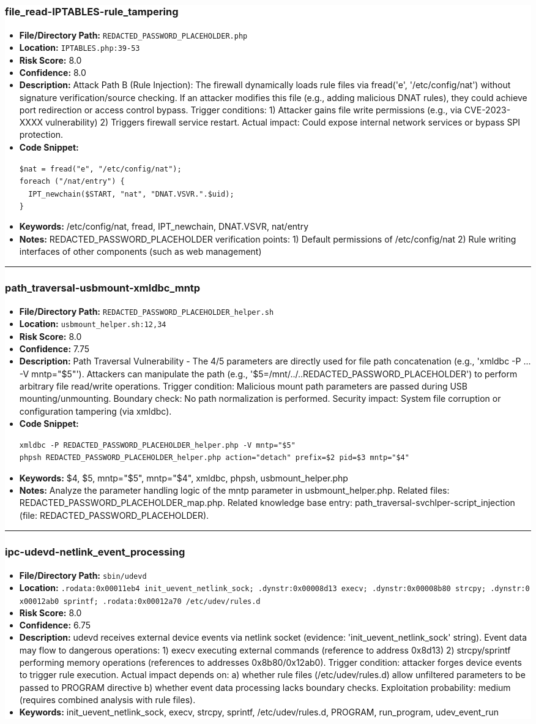 ### file_read-IPTABLES-rule_tampering

- **File/Directory Path:** `REDACTED_PASSWORD_PLACEHOLDER.php`
- **Location:** `IPTABLES.php:39-53`
- **Risk Score:** 8.0
- **Confidence:** 8.0
- **Description:** Attack Path B (Rule Injection): The firewall dynamically loads rule files via fread('e', '/etc/config/nat') without signature verification/source checking. If an attacker modifies this file (e.g., adding malicious DNAT rules), they could achieve port redirection or access control bypass. Trigger conditions: 1) Attacker gains file write permissions (e.g., via CVE-2023-XXXX vulnerability) 2) Triggers firewall service restart. Actual impact: Could expose internal network services or bypass SPI protection.
- **Code Snippet:**
  ```
  $nat = fread("e", "/etc/config/nat");
  foreach ("/nat/entry") {
    IPT_newchain($START, "nat", "DNAT.VSVR.".$uid);
  }
  ```
- **Keywords:** /etc/config/nat, fread, IPT_newchain, DNAT.VSVR, nat/entry
- **Notes:** REDACTED_PASSWORD_PLACEHOLDER verification points: 1) Default permissions of /etc/config/nat 2) Rule writing interfaces of other components (such as web management)

---
### path_traversal-usbmount-xmldbc_mntp

- **File/Directory Path:** `REDACTED_PASSWORD_PLACEHOLDER_helper.sh`
- **Location:** `usbmount_helper.sh:12,34`
- **Risk Score:** 8.0
- **Confidence:** 7.75
- **Description:** Path Traversal Vulnerability - The $4/$5 parameters are directly used for file path concatenation (e.g., 'xmldbc -P ... -V mntp="$5"'). Attackers can manipulate the path (e.g., '$5=/mnt/../..REDACTED_PASSWORD_PLACEHOLDER') to perform arbitrary file read/write operations. Trigger condition: Malicious mount path parameters are passed during USB mounting/unmounting. Boundary check: No path normalization is performed. Security impact: System file corruption or configuration tampering (via xmldbc).
- **Code Snippet:**
  ```
  xmldbc -P REDACTED_PASSWORD_PLACEHOLDER_helper.php -V mntp="$5"
  phpsh REDACTED_PASSWORD_PLACEHOLDER_helper.php action="detach" prefix=$2 pid=$3 mntp="$4"
  ```
- **Keywords:** $4, $5, mntp="$5", mntp="$4", xmldbc, phpsh, usbmount_helper.php
- **Notes:** Analyze the parameter handling logic of the mntp parameter in usbmount_helper.php. Related files: REDACTED_PASSWORD_PLACEHOLDER_map.php. Related knowledge base entry: path_traversal-svchlper-script_injection (file: REDACTED_PASSWORD_PLACEHOLDER).

---
### ipc-udevd-netlink_event_processing

- **File/Directory Path:** `sbin/udevd`
- **Location:** `.rodata:0x00011eb4 init_uevent_netlink_sock; .dynstr:0x00008d13 execv; .dynstr:0x00008b80 strcpy; .dynstr:0x00012ab0 sprintf; .rodata:0x00012a70 /etc/udev/rules.d`
- **Risk Score:** 8.0
- **Confidence:** 6.75
- **Description:** udevd receives external device events via netlink socket (evidence: 'init_uevent_netlink_sock' string). Event data may flow to dangerous operations: 1) execv executing external commands (reference to address 0x8d13) 2) strcpy/sprintf performing memory operations (references to addresses 0x8b80/0x12ab0). Trigger condition: attacker forges device events to trigger rule execution. Actual impact depends on: a) whether rule files (/etc/udev/rules.d) allow unfiltered parameters to be passed to PROGRAM directive b) whether event data processing lacks boundary checks. Exploitation probability: medium (requires combined analysis with rule files).
- **Keywords:** init_uevent_netlink_sock, execv, strcpy, sprintf, /etc/udev/rules.d, PROGRAM, run_program, udev_event_run